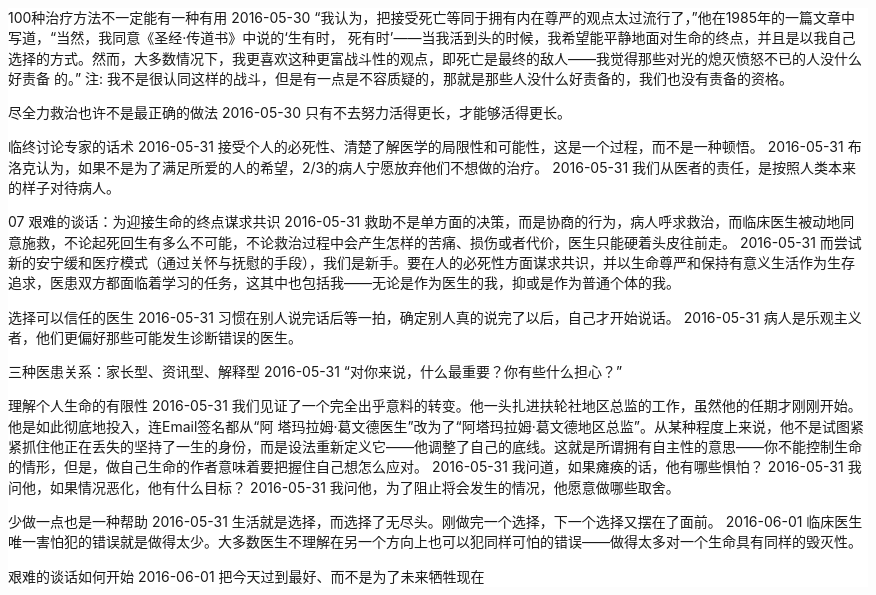 100种治疗方法不一定能有一种有用 
2016-05-30 
“我认为，把接受死亡等同于拥有内在尊严的观点太过流行了，”他在1985年的一篇文章中写道，“当然，我同意《圣经·传道书》中说的‘生有时， 死有时’——当我活到头的时候，我希望能平静地面对生命的终点，并且是以我自己选择的方式。然而，大多数情况下，我更喜欢这种更富战斗性的观点，即死亡是最终的敌人——我觉得那些对光的熄灭愤怒不已的人没什么好责备 的。” 
注: 我不是很认同这样的战斗，但是有一点是不容质疑的，那就是那些人没什么好责备的，我们也没有责备的资格。

尽全力救治也许不是最正确的做法 
2016-05-30 
只有不去努力活得更长，才能够活得更长。

临终讨论专家的话术 
2016-05-31 
接受个人的必死性、清楚了解医学的局限性和可能性，这是一个过程，而不是一种顿悟。 
2016-05-31 
布洛克认为，如果不是为了满足所爱的人的希望，2/3的病人宁愿放弃他们不想做的治疗。 
2016-05-31 
我们从医者的责任，是按照人类本来的样子对待病人。

07 艰难的谈话：为迎接生命的终点谋求共识 
2016-05-31 
救助不是单方面的决策，而是协商的行为，病人呼求救治，而临床医生被动地同意施救，不论起死回生有多么不可能，不论救治过程中会产生怎样的苦痛、损伤或者代价，医生只能硬着头皮往前走。 
2016-05-31 
而尝试新的安宁缓和医疗模式（通过关怀与抚慰的手段），我们是新手。要在人的必死性方面谋求共识，并以生命尊严和保持有意义生活作为生存追求，医患双方都面临着学习的任务，这其中也包括我——无论是作为医生的我，抑或是作为普通个体的我。

选择可以信任的医生 
2016-05-31 
习惯在别人说完话后等一拍，确定别人真的说完了以后，自己才开始说话。 
2016-05-31 
病人是乐观主义者，他们更偏好那些可能发生诊断错误的医生。

三种医患关系：家长型、资讯型、解释型 
2016-05-31 
“对你来说，什么最重要？你有些什么担心？”

理解个人生命的有限性 
2016-05-31 
我们见证了一个完全出乎意料的转变。他一头扎进扶轮社地区总监的工作，虽然他的任期才刚刚开始。他是如此彻底地投入，连Email签名都从“阿 塔玛拉姆·葛文德医生”改为了“阿塔玛拉姆·葛文德地区总监”。从某种程度上来说，他不是试图紧紧抓住他正在丢失的坚持了一生的身份，而是设法重新定义它——他调整了自己的底线。这就是所谓拥有自主性的意思——你不能控制生命的情形，但是，做自己生命的作者意味着要把握住自己想怎么应对。 
2016-05-31 
我问道，如果瘫痪的话，他有哪些惧怕？ 
2016-05-31 
我问他，如果情况恶化，他有什么目标？ 
2016-05-31 
我问他，为了阻止将会发生的情况，他愿意做哪些取舍。

少做一点也是一种帮助 
2016-05-31 
生活就是选择，而选择了无尽头。刚做完一个选择，下一个选择又摆在了面前。 
2016-06-01 
临床医生唯一害怕犯的错误就是做得太少。大多数医生不理解在另一个方向上也可以犯同样可怕的错误——做得太多对一个生命具有同样的毁灭性。

艰难的谈话如何开始 
2016-06-01 
把今天过到最好、而不是为了未来牺牲现在
